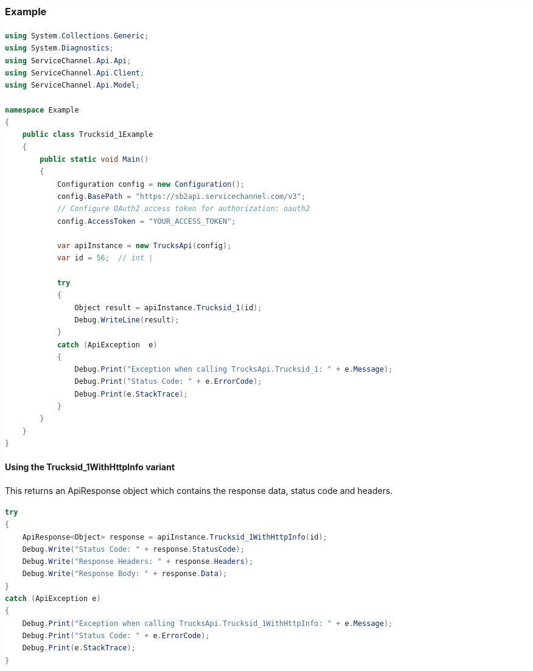 

### Example
```csharp
using System.Collections.Generic;
using System.Diagnostics;
using ServiceChannel.Api.Api;
using ServiceChannel.Api.Client;
using ServiceChannel.Api.Model;

namespace Example
{
    public class Trucksid_1Example
    {
        public static void Main()
        {
            Configuration config = new Configuration();
            config.BasePath = "https://sb2api.servicechannel.com/v3";
            // Configure OAuth2 access token for authorization: oauth2
            config.AccessToken = "YOUR_ACCESS_TOKEN";

            var apiInstance = new TrucksApi(config);
            var id = 56;  // int | 

            try
            {
                Object result = apiInstance.Trucksid_1(id);
                Debug.WriteLine(result);
            }
            catch (ApiException  e)
            {
                Debug.Print("Exception when calling TrucksApi.Trucksid_1: " + e.Message);
                Debug.Print("Status Code: " + e.ErrorCode);
                Debug.Print(e.StackTrace);
            }
        }
    }
}
```

#### Using the Trucksid_1WithHttpInfo variant
This returns an ApiResponse object which contains the response data, status code and headers.

```csharp
try
{
    ApiResponse<Object> response = apiInstance.Trucksid_1WithHttpInfo(id);
    Debug.Write("Status Code: " + response.StatusCode);
    Debug.Write("Response Headers: " + response.Headers);
    Debug.Write("Response Body: " + response.Data);
}
catch (ApiException e)
{
    Debug.Print("Exception when calling TrucksApi.Trucksid_1WithHttpInfo: " + e.Message);
    Debug.Print("Status Code: " + e.ErrorCode);
    Debug.Print(e.StackTrace);
}
```

